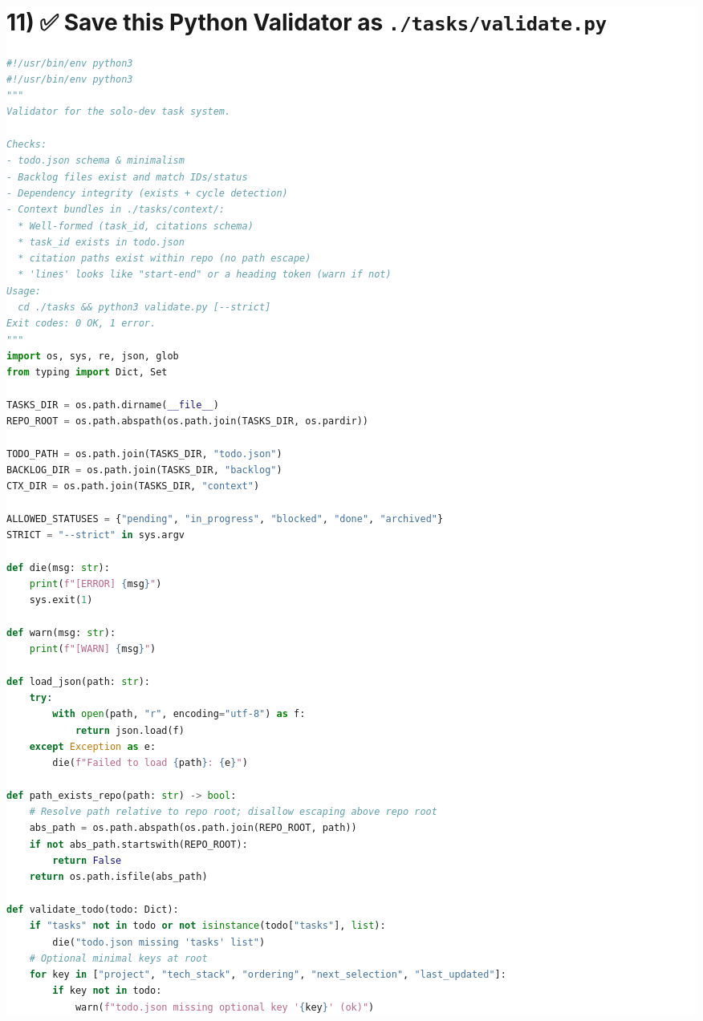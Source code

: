 
# 11) ✅ Save this Python Validator as `./tasks/validate.py`

```python
#!/usr/bin/env python3
#!/usr/bin/env python3
"""
Validator for the solo-dev task system.

Checks:
- todo.json schema & minimalism
- Backlog files exist and match IDs/status
- Dependency integrity (exists + cycle detection)
- Context bundles in ./tasks/context/:
  * Well-formed (task_id, citations schema)
  * task_id exists in todo.json
  * citation paths exist within repo (no path escape)
  * 'lines' looks like "start-end" or a heading token (warn if not)
Usage:
  cd ./tasks && python3 validate.py [--strict]
Exit codes: 0 OK, 1 error.
"""
import os, sys, re, json, glob
from typing import Dict, Set

TASKS_DIR = os.path.dirname(__file__)
REPO_ROOT = os.path.abspath(os.path.join(TASKS_DIR, os.pardir))

TODO_PATH = os.path.join(TASKS_DIR, "todo.json")
BACKLOG_DIR = os.path.join(TASKS_DIR, "backlog")
CTX_DIR = os.path.join(TASKS_DIR, "context")

ALLOWED_STATUSES = {"pending", "in_progress", "blocked", "done", "archived"}
STRICT = "--strict" in sys.argv

def die(msg: str):
    print(f"[ERROR] {msg}")
    sys.exit(1)

def warn(msg: str):
    print(f"[WARN] {msg}")

def load_json(path: str):
    try:
        with open(path, "r", encoding="utf-8") as f:
            return json.load(f)
    except Exception as e:
        die(f"Failed to load {path}: {e}")

def path_exists_repo(path: str) -> bool:
    # Resolve path relative to repo root; disallow escaping above repo root
    abs_path = os.path.abspath(os.path.join(REPO_ROOT, path))
    if not abs_path.startswith(REPO_ROOT):
        return False
    return os.path.isfile(abs_path)

def validate_todo(todo: Dict):
    if "tasks" not in todo or not isinstance(todo["tasks"], list):
        die("todo.json missing 'tasks' list")
    # Optional minimal keys at root
    for key in ["project", "tech_stack", "ordering", "next_selection", "last_updated"]:
        if key not in todo:
            warn(f"todo.json missing optional key '{key}' (ok)")
```